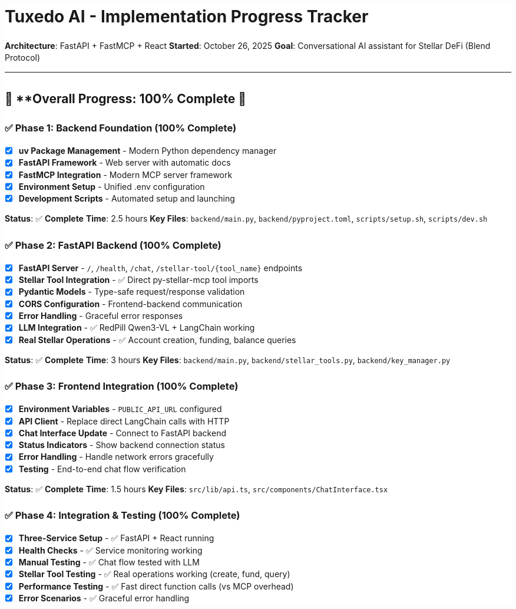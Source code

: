 # Tuxedo AI - Implementation Progress Tracker

**Architecture**: FastAPI + FastMCP + React
**Started**: October 26, 2025
**Goal**: Conversational AI assistant for Stellar DeFi (Blend Protocol)

---

## 🎯 **Overall Progress: **100% Complete** 🎉

### ✅ **Phase 1: Backend Foundation (100% Complete)**
- [x] **uv Package Management** - Modern Python dependency manager
- [x] **FastAPI Framework** - Web server with automatic docs
- [x] **FastMCP Integration** - Modern MCP server framework
- [x] **Environment Setup** - Unified .env configuration
- [x] **Development Scripts** - Automated setup and launching

**Status**: ✅ **Complete**
**Time**: 2.5 hours
**Key Files**: `backend/main.py`, `backend/pyproject.toml`, `scripts/setup.sh`, `scripts/dev.sh`

### ✅ **Phase 2: FastAPI Backend (100% Complete)**
- [x] **FastAPI Server** - `/`, `/health`, `/chat`, `/stellar-tool/{tool_name}` endpoints
- [x] **Stellar Tool Integration** - ✅ Direct py-stellar-mcp tool imports
- [x] **Pydantic Models** - Type-safe request/response validation
- [x] **CORS Configuration** - Frontend-backend communication
- [x] **Error Handling** - Graceful error responses
- [x] **LLM Integration** - ✅ RedPill Qwen3-VL + LangChain working
- [x] **Real Stellar Operations** - ✅ Account creation, funding, balance queries

**Status**: ✅ **Complete**
**Time**: 3 hours
**Key Files**: `backend/main.py`, `backend/stellar_tools.py`, `backend/key_manager.py`

### ✅ **Phase 3: Frontend Integration (100% Complete)**
- [x] **Environment Variables** - `PUBLIC_API_URL` configured
- [x] **API Client** - Replace direct LangChain calls with HTTP
- [x] **Chat Interface Update** - Connect to FastAPI backend
- [x] **Status Indicators** - Show backend connection status
- [x] **Error Handling** - Handle network errors gracefully
- [x] **Testing** - End-to-end chat flow verification

**Status**: ✅ **Complete**
**Time**: 1.5 hours
**Key Files**: `src/lib/api.ts`, `src/components/ChatInterface.tsx`

### ✅ **Phase 4: Integration & Testing (100% Complete)**
- [x] **Three-Service Setup** - ✅ FastAPI + React running
- [x] **Health Checks** - ✅ Service monitoring working
- [x] **Manual Testing** - ✅ Chat flow tested with LLM
- [x] **Stellar Tool Testing** - ✅ Real operations working (create, fund, query)
- [x] **Performance Testing** - ✅ Fast direct function calls (vs MCP overhead)
- [x] **Error Scenarios** - ✅ Graceful error handling
